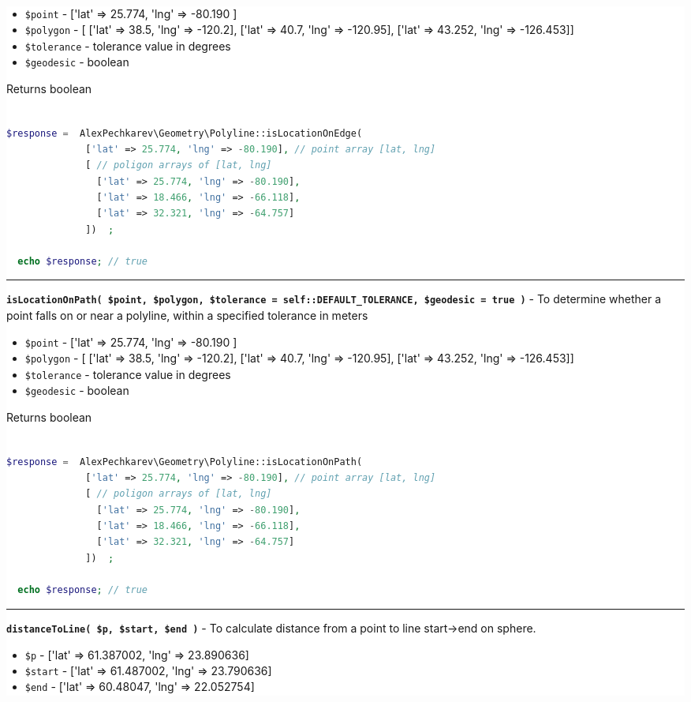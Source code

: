 * `$point` -  ['lat' => 25.774, 'lng' => -80.190 ]
* `$polygon` -  [ ['lat' => 38.5, 'lng' => -120.2], ['lat' => 40.7, 'lng' => -120.95], ['lat' => 43.252, 'lng' => -126.453]]
* `$tolerance` -  tolerance value in degrees
* `$geodesic` - boolean

Returns boolean

```php

$response =  AlexPechkarev\Geometry\Polyline::isLocationOnEdge(
              ['lat' => 25.774, 'lng' => -80.190], // point array [lat, lng]
              [ // poligon arrays of [lat, lng]
                ['lat' => 25.774, 'lng' => -80.190], 
                ['lat' => 18.466, 'lng' => -66.118], 
                ['lat' => 32.321, 'lng' => -64.757]
              ])  ;
              
  echo $response; // true

```
---

<a name="isLocationOnPath"></a>
**`isLocationOnPath( $point, $polygon, $tolerance = self::DEFAULT_TOLERANCE, $geodesic = true )`** - To determine whether a point falls on or near a polyline, within a specified tolerance in meters

* `$point` -  ['lat' => 25.774, 'lng' => -80.190 ]
* `$polygon` -  [ ['lat' => 38.5, 'lng' => -120.2], ['lat' => 40.7, 'lng' => -120.95], ['lat' => 43.252, 'lng' => -126.453]]
* `$tolerance` -  tolerance value in degrees
* `$geodesic` - boolean

Returns boolean

```php

$response =  AlexPechkarev\Geometry\Polyline::isLocationOnPath(
              ['lat' => 25.774, 'lng' => -80.190], // point array [lat, lng]
              [ // poligon arrays of [lat, lng]
                ['lat' => 25.774, 'lng' => -80.190], 
                ['lat' => 18.466, 'lng' => -66.118], 
                ['lat' => 32.321, 'lng' => -64.757]
              ])  ;
              
  echo $response; // true

```
---

<a name="distanceToLine"></a>
**`distanceToLine( $p, $start, $end )`** - To calculate distance from a point to line start->end on sphere.

* `$p` -  ['lat' => 61.387002, 'lng' => 23.890636]
* `$start` -  ['lat' => 61.487002, 'lng' => 23.790636]
* `$end` -  ['lat' => 60.48047, 'lng' => 22.052754]

